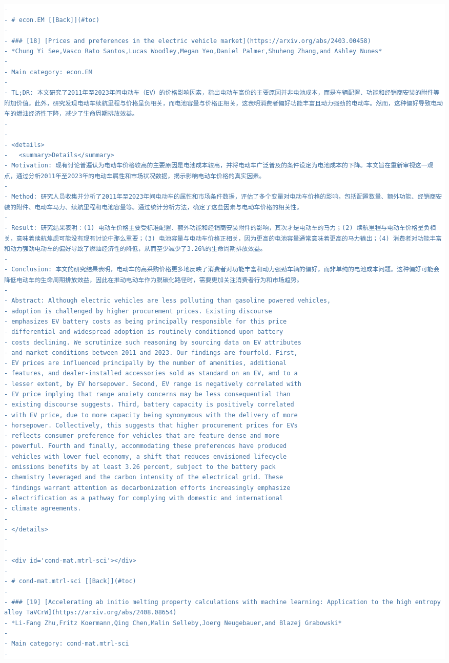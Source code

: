 ```diff
- 
- # econ.EM [[Back]](#toc)
- 
- ### [18] [Prices and preferences in the electric vehicle market](https://arxiv.org/abs/2403.00458)
- *Chung Yi See,Vasco Rato Santos,Lucas Woodley,Megan Yeo,Daniel Palmer,Shuheng Zhang,and Ashley Nunes*
- 
- Main category: econ.EM
- 
- TL;DR: 本文研究了2011年至2023年间电动车（EV）的价格影响因素，指出电动车高价的主要原因并非电池成本，而是车辆配置、功能和经销商安装的附件等附加价值。此外，研究发现电动车续航里程与价格呈负相关，而电池容量与价格正相关，这表明消费者偏好功能丰富且动力强劲的电动车。然而，这种偏好导致电动车的燃油经济性下降，减少了生命周期排放效益。
- 
- 
- <details>
-   <summary>Details</summary>
- Motivation: 现有讨论普遍认为电动车价格较高的主要原因是电池成本较高，并将电动车广泛普及的条件设定为电池成本的下降。本文旨在重新审视这一观点，通过分析2011年至2023年的电动车属性和市场状况数据，揭示影响电动车价格的真实因素。
- 
- Method: 研究人员收集并分析了2011年至2023年间电动车的属性和市场条件数据，评估了多个变量对电动车价格的影响，包括配置数量、额外功能、经销商安装的附件、电动车马力、续航里程和电池容量等。通过统计分析方法，确定了这些因素与电动车价格的相关性。
- 
- Result: 研究结果表明：(1) 电动车价格主要受标准配置、额外功能和经销商安装附件的影响，其次才是电动车的马力；(2) 续航里程与电动车价格呈负相关，意味着续航焦虑可能没有现有讨论中那么重要；(3) 电池容量与电动车价格正相关，因为更高的电池容量通常意味着更高的马力输出；(4) 消费者对功能丰富和动力强劲电动车的偏好导致了燃油经济性的降低，从而至少减少了3.26%的生命周期排放效益。
- 
- Conclusion: 本文的研究结果表明，电动车的高采购价格更多地反映了消费者对功能丰富和动力强劲车辆的偏好，而非单纯的电池成本问题。这种偏好可能会降低电动车的生命周期排放效益，因此在推动电动车作为脱碳化路径时，需要更加关注消费者行为和市场趋势。
- 
- Abstract: Although electric vehicles are less polluting than gasoline powered vehicles,
- adoption is challenged by higher procurement prices. Existing discourse
- emphasizes EV battery costs as being principally responsible for this price
- differential and widespread adoption is routinely conditioned upon battery
- costs declining. We scrutinize such reasoning by sourcing data on EV attributes
- and market conditions between 2011 and 2023. Our findings are fourfold. First,
- EV prices are influenced principally by the number of amenities, additional
- features, and dealer-installed accessories sold as standard on an EV, and to a
- lesser extent, by EV horsepower. Second, EV range is negatively correlated with
- EV price implying that range anxiety concerns may be less consequential than
- existing discourse suggests. Third, battery capacity is positively correlated
- with EV price, due to more capacity being synonymous with the delivery of more
- horsepower. Collectively, this suggests that higher procurement prices for EVs
- reflects consumer preference for vehicles that are feature dense and more
- powerful. Fourth and finally, accommodating these preferences have produced
- vehicles with lower fuel economy, a shift that reduces envisioned lifecycle
- emissions benefits by at least 3.26 percent, subject to the battery pack
- chemistry leveraged and the carbon intensity of the electrical grid. These
- findings warrant attention as decarbonization efforts increasingly emphasize
- electrification as a pathway for complying with domestic and international
- climate agreements.
- 
- </details>
- 
- 
- <div id='cond-mat.mtrl-sci'></div>
- 
- # cond-mat.mtrl-sci [[Back]](#toc)
- 
- ### [19] [Accelerating ab initio melting property calculations with machine learning: Application to the high entropy alloy TaVCrW](https://arxiv.org/abs/2408.08654)
- *Li-Fang Zhu,Fritz Koermann,Qing Chen,Malin Selleby,Joerg Neugebauer,and Blazej Grabowski*
- 
- Main category: cond-mat.mtrl-sci
- 
```